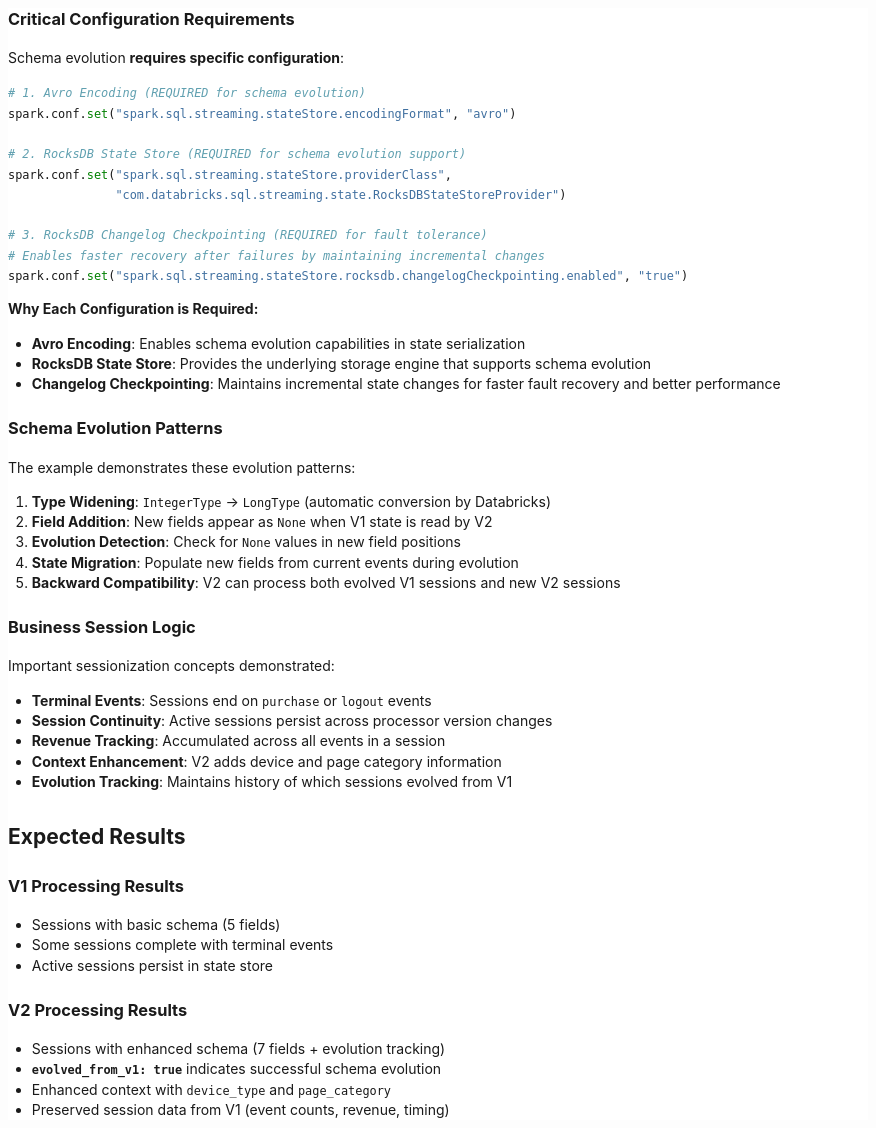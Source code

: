 ### Critical Configuration Requirements

Schema evolution **requires specific configuration**:

```python
# 1. Avro Encoding (REQUIRED for schema evolution)
spark.conf.set("spark.sql.streaming.stateStore.encodingFormat", "avro")

# 2. RocksDB State Store (REQUIRED for schema evolution support)  
spark.conf.set("spark.sql.streaming.stateStore.providerClass", 
               "com.databricks.sql.streaming.state.RocksDBStateStoreProvider")

# 3. RocksDB Changelog Checkpointing (REQUIRED for fault tolerance)
# Enables faster recovery after failures by maintaining incremental changes
spark.conf.set("spark.sql.streaming.stateStore.rocksdb.changelogCheckpointing.enabled", "true")
```

**Why Each Configuration is Required:**
- **Avro Encoding**: Enables schema evolution capabilities in state serialization
- **RocksDB State Store**: Provides the underlying storage engine that supports schema evolution
- **Changelog Checkpointing**: Maintains incremental state changes for faster fault recovery and better performance

### Schema Evolution Patterns

The example demonstrates these evolution patterns:

1. **Type Widening**: `IntegerType` → `LongType` (automatic conversion by Databricks)
2. **Field Addition**: New fields appear as `None` when V1 state is read by V2
3. **Evolution Detection**: Check for `None` values in new field positions
4. **State Migration**: Populate new fields from current events during evolution
5. **Backward Compatibility**: V2 can process both evolved V1 sessions and new V2 sessions

### Business Session Logic

Important sessionization concepts demonstrated:

- **Terminal Events**: Sessions end on `purchase` or `logout` events
- **Session Continuity**: Active sessions persist across processor version changes
- **Revenue Tracking**: Accumulated across all events in a session
- **Context Enhancement**: V2 adds device and page category information
- **Evolution Tracking**: Maintains history of which sessions evolved from V1

## Expected Results

### V1 Processing Results
- Sessions with basic schema (5 fields)
- Some sessions complete with terminal events
- Active sessions persist in state store

### V2 Processing Results  
- Sessions with enhanced schema (7 fields + evolution tracking)
- **`evolved_from_v1: true`** indicates successful schema evolution
- Enhanced context with `device_type` and `page_category`
- Preserved session data from V1 (event counts, revenue, timing)
